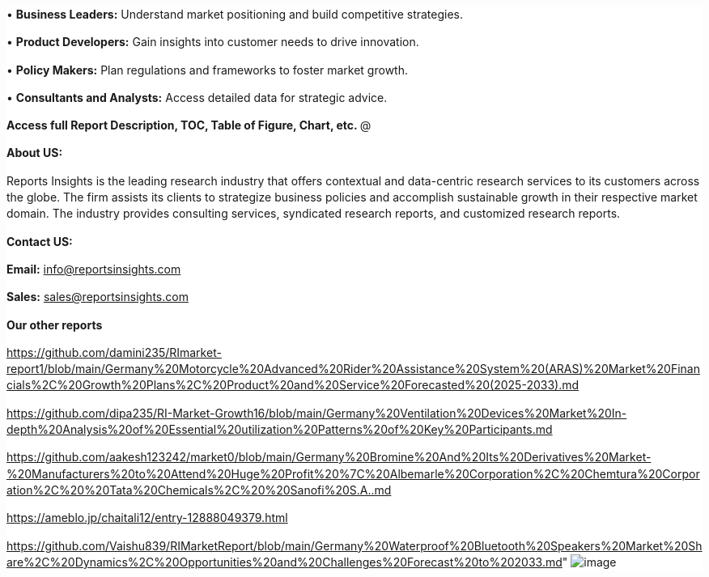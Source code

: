 • <strong>Business Leaders:</strong> Understand market positioning and build competitive strategies.

• <strong>Product Developers:</strong> Gain insights into customer needs to drive innovation.

• <strong>Policy Makers:</strong> Plan regulations and frameworks to foster market growth.

• <strong>Consultants and Analysts:</strong> Access detailed data for strategic advice.
</ul>
<strong>Access full Report Description, TOC, Table of Figure, Chart, etc. </strong>@  <a href= style=color:#0000ff;></a></font>

<strong><strong>About US</strong>:</strong>

Reports Insights is the leading research industry that offers contextual and data-centric research services to its customers across the globe. The firm assists its clients to strategize business policies and accomplish sustainable growth in their respective market domain. The industry provides consulting services, syndicated research reports, and customized research reports.

<strong>Contact US:</strong>

<p class=""""><b>Email:</b> <a href=mailto:info@reportsinsights.com>info@reportsinsights.com</a></p>
<p class=""""><b>Sales:</b> <a href=mailto:sales@reportsinsights.com>sales@reportsinsights.com</a></p>

<strong>Our other reports</strong>

<a href=https://github.com/damini235/RImarket-report1/blob/main/Germany%20Motorcycle%20Advanced%20Rider%20Assistance%20System%20(ARAS)%20Market%20Financials%2C%20Growth%20Plans%2C%20Product%20and%20Service%20Forecasted%20(2025-2033).md>https://github.com/damini235/RImarket-report1/blob/main/Germany%20Motorcycle%20Advanced%20Rider%20Assistance%20System%20(ARAS)%20Market%20Financials%2C%20Growth%20Plans%2C%20Product%20and%20Service%20Forecasted%20(2025-2033).md</a>

<a href=https://github.com/dipa235/RI-Market-Growth16/blob/main/Germany%20Ventilation%20Devices%20Market%20In-depth%20Analysis%20of%20Essential%20utilization%20Patterns%20of%20Key%20Participants.md>https://github.com/dipa235/RI-Market-Growth16/blob/main/Germany%20Ventilation%20Devices%20Market%20In-depth%20Analysis%20of%20Essential%20utilization%20Patterns%20of%20Key%20Participants.md</a>

<a href=https://github.com/aakesh123242/market0/blob/main/Germany%20Bromine%20And%20Its%20Derivatives%20Market-%20Manufacturers%20to%20Attend%20Huge%20Profit%20%7C%20Albemarle%20Corporation%2C%20Chemtura%20Corporation%2C%20%20Tata%20Chemicals%2C%20%20Sanofi%20S.A..md>https://github.com/aakesh123242/market0/blob/main/Germany%20Bromine%20And%20Its%20Derivatives%20Market-%20Manufacturers%20to%20Attend%20Huge%20Profit%20%7C%20Albemarle%20Corporation%2C%20Chemtura%20Corporation%2C%20%20Tata%20Chemicals%2C%20%20Sanofi%20S.A..md</a>

<a href=https://ameblo.jp/chaitali12/entry-12888049379.html>https://ameblo.jp/chaitali12/entry-12888049379.html</a>

<a href=https://github.com/Vaishu839/RIMarketReport/blob/main/Germany%20Waterproof%20Bluetooth%20Speakers%20Market%20Share%2C%20Dynamics%2C%20Opportunities%20and%20Challenges%20Forecast%20to%202033.md>https://github.com/Vaishu839/RIMarketReport/blob/main/Germany%20Waterproof%20Bluetooth%20Speakers%20Market%20Share%2C%20Dynamics%2C%20Opportunities%20and%20Challenges%20Forecast%20to%202033.md</a>"
![image](https://github.com/user-attachments/assets/8d3298fb-60d6-4b32-8222-0e0d4b8f41be)
